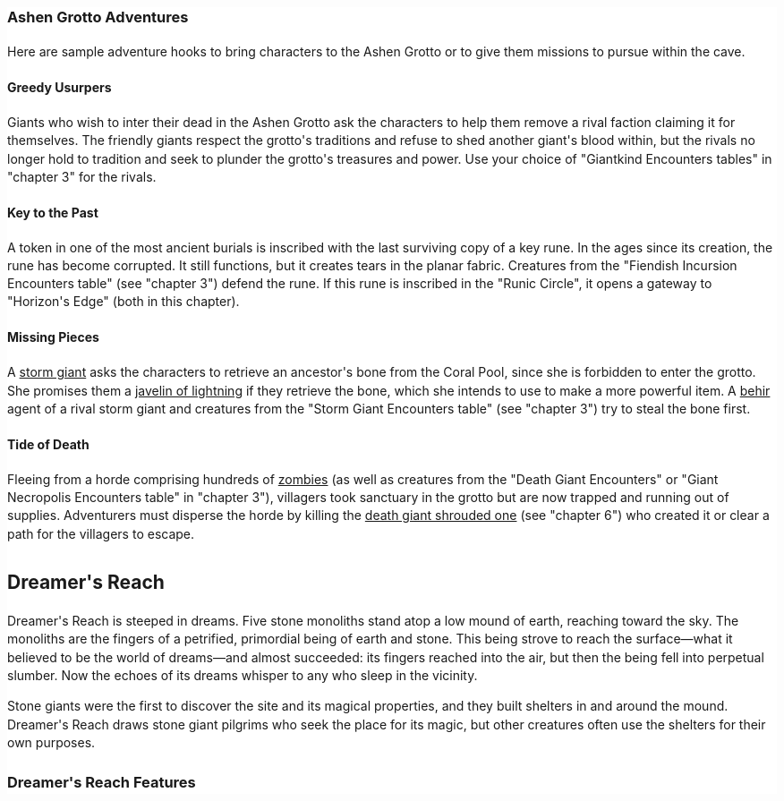 ### Ashen Grotto Adventures

Here are sample adventure hooks to bring characters to the Ashen Grotto or to give them missions to pursue within the cave.

#### Greedy Usurpers

Giants who wish to inter their dead in the Ashen Grotto ask the characters to help them remove a rival faction claiming it for themselves. The friendly giants respect the grotto's traditions and refuse to shed another giant's blood within, but the rivals no longer hold to tradition and seek to plunder the grotto's treasures and power. Use your choice of "Giantkind Encounters tables" in "chapter 3" for the rivals.

#### Key to the Past

A token in one of the most ancient burials is inscribed with the last surviving copy of a key rune. In the ages since its creation, the rune has become corrupted. It still functions, but it creates tears in the planar fabric. Creatures from the "Fiendish Incursion Encounters table" (see "chapter 3") defend the rune. If this rune is inscribed in the "Runic Circle", it opens a gateway to "Horizon's Edge" (both in this chapter).

#### Missing Pieces

A [storm giant](Mechanics/bestiary/giant/storm-giant.md) asks the characters to retrieve an ancestor's bone from the Coral Pool, since she is forbidden to enter the grotto. She promises them a [javelin of lightning](Mechanics/items/javelin-of-lightning.md) if they retrieve the bone, which she intends to use to make a more powerful item. A [behir](Mechanics/bestiary/monstrosity/behir.md) agent of a rival storm giant and creatures from the "Storm Giant Encounters table" (see "chapter 3") try to steal the bone first.

#### Tide of Death

Fleeing from a horde comprising hundreds of [zombies](Mechanics/bestiary/undead/zombie.md) (as well as creatures from the "Death Giant Encounters" or "Giant Necropolis Encounters table" in "chapter 3"), villagers took sanctuary in the grotto but are now trapped and running out of supplies. Adventurers must disperse the horde by killing the [death giant shrouded one](Mechanics/bestiary/giant/death-giant-shrouded-one-bgg.md) (see "chapter 6") who created it or clear a path for the villagers to escape.

## Dreamer's Reach

Dreamer's Reach is steeped in dreams. Five stone monoliths stand atop a low mound of earth, reaching toward the sky. The monoliths are the fingers of a petrified, primordial being of earth and stone. This being strove to reach the surface—what it believed to be the world of dreams—and almost succeeded: its fingers reached into the air, but then the being fell into perpetual slumber. Now the echoes of its dreams whisper to any who sleep in the vicinity.

Stone giants were the first to discover the site and its magical properties, and they built shelters in and around the mound. Dreamer's Reach draws stone giant pilgrims who seek the place for its magic, but other creatures often use the shelters for their own purposes.

### Dreamer's Reach Features
